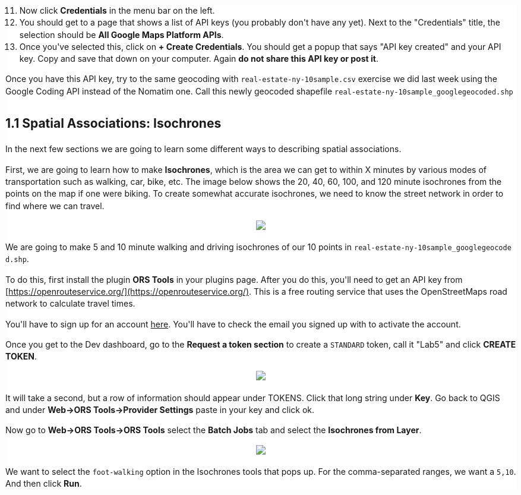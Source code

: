 11. Now click **Credentials** in the menu bar on the left.
12. You should get to a page that shows a list of API keys (you probably don't have any yet). Next to the "Credentials" title, the selection should be **All Google Maps Platform APIs**.
13. Once you've selected this, click on **+ Create Credentials**. You should get a popup that says "API key created" and your API key. Copy and save that down on your computer. Again **do not share this API key or post it**.

Once you have this API key, try to the same geocoding with `real-estate-ny-10sample.csv` exercise we did last week using the Google Coding API instead of the Nomatim one. Call this newly geocoded shapefile `real-estate-ny-10sample_googlegeocoded.shp`


## 1.1 Spatial Associations: Isochrones
In the next few sections we are going to learn some different ways to describing spatial associations.

First, we are going to learn how to make **Isochrones**, which is the area we can get to within X minutes by various modes of transportation such as walking, car, bike, etc. The image below shows the 20, 40, 60, 100, and 120 minute isochrones from the points on the map if one were biking. To create somewhat accurate isochrones, we need to know the street network in order to find where we can travel.

<p align='center'>
<img src="../Images/isochrone.png" width="600"
</p>

We are going to make 5 and 10 minute walking and driving isochrones of our 10 points in `real-estate-ny-10sample_googlegeocoded.shp`.

To do this, first install the plugin **ORS Tools** in your plugins page. After you do this, you'll need to get an API key from [https://openrouteservice.org/](https://openrouteservice.org/). This is a free routing service that uses the OpenStreetMaps road network to calculate travel times.

You'll have to sign up for an account [here](https://openrouteservice.org/dev/#/signup). You'll have to check the email you signed up with to activate the account.

Once you get to the Dev dashboard, go to the **Request a token section** to create a `STANDARD` token, call it "Lab5" and click **CREATE TOKEN**.
<p align='center'>
<img src="../Images/ors_dash.png" width="600"
</p>

It will take a second, but a row of information should appear under TOKENS. Click that long string under **Key**. Go back to QGIS and under **Web->ORS Tools->Provider Settings** paste in your key and click ok.

Now go to **Web->ORS Tools->ORS Tools** select the **Batch Jobs** tab and select the **Isochrones from Layer**.
<p align='center'>
<img src="../Images/ors_batchwindow.png" width="300"
</p>

We want to select the `foot-walking` option in the Isochrones tools that pops up. For the comma-separated ranges, we want a `5,10`. And then click **Run**.

